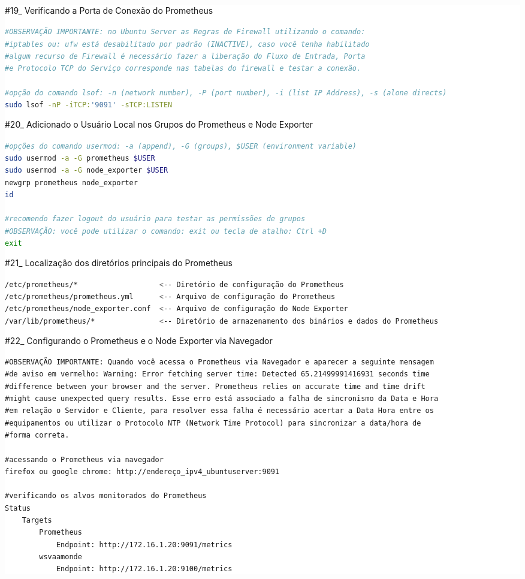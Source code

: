 ```bash
```

#19_ Verificando a Porta de Conexão do Prometheus<br>

```bash
#OBSERVAÇÃO IMPORTANTE: no Ubuntu Server as Regras de Firewall utilizando o comando: 
#iptables ou: ufw está desabilitado por padrão (INACTIVE), caso você tenha habilitado 
#algum recurso de Firewall é necessário fazer a liberação do Fluxo de Entrada, Porta 
#e Protocolo TCP do Serviço corresponde nas tabelas do firewall e testar a conexão.

#opção do comando lsof: -n (network number), -P (port number), -i (list IP Address), -s (alone directs)
sudo lsof -nP -iTCP:'9091' -sTCP:LISTEN
```

#20_ Adicionado o Usuário Local nos Grupos do Prometheus e Node Exporter<br>

```bash
#opções do comando usermod: -a (append), -G (groups), $USER (environment variable)
sudo usermod -a -G prometheus $USER
sudo usermod -a -G node_exporter $USER
newgrp prometheus node_exporter
id
	
#recomendo fazer logout do usuário para testar as permissões de grupos
#OBSERVAÇÃO: você pode utilizar o comando: exit ou tecla de atalho: Ctrl +D
exit
```

#21_ Localização dos diretórios principais do Prometheus<br>

```bash
/etc/prometheus/*                   <-- Diretório de configuração do Prometheus
/etc/prometheus/prometheus.yml      <-- Arquivo de configuração do Prometheus
/etc/prometheus/node_exporter.conf  <-- Arquivo de configuração do Node Exporter
/var/lib/prometheus/*               <-- Diretório de armazenamento dos binários e dados do Prometheus
```

#22_ Configurando o Prometheus e o Node Exporter via Navegador<br>

	#OBSERVAÇÃO IMPORTANTE: Quando você acessa o Prometheus via Navegador e aparecer a seguinte mensagem
	#de aviso em vermelho: Warning: Error fetching server time: Detected 65.21499991416931 seconds time 
	#difference between your browser and the server. Prometheus relies on accurate time and time drift 
	#might cause unexpected query results. Esse erro está associado a falha de sincronismo da Data e Hora
	#em relação o Servidor e Cliente, para resolver essa falha é necessário acertar a Data Hora entre os
	#equipamentos ou utilizar o Protocolo NTP (Network Time Protocol) para sincronizar a data/hora de
	#forma correta. 
	
	#acessando o Prometheus via navegador
	firefox ou google chrome: http://endereço_ipv4_ubuntuserver:9091

	#verificando os alvos monitorados do Prometheus
	Status
		Targets
			Prometheus
				Endpoint: http://172.16.1.20:9091/metrics
			wsvaamonde
				Endpoint: http://172.16.1.20:9100/metrics
